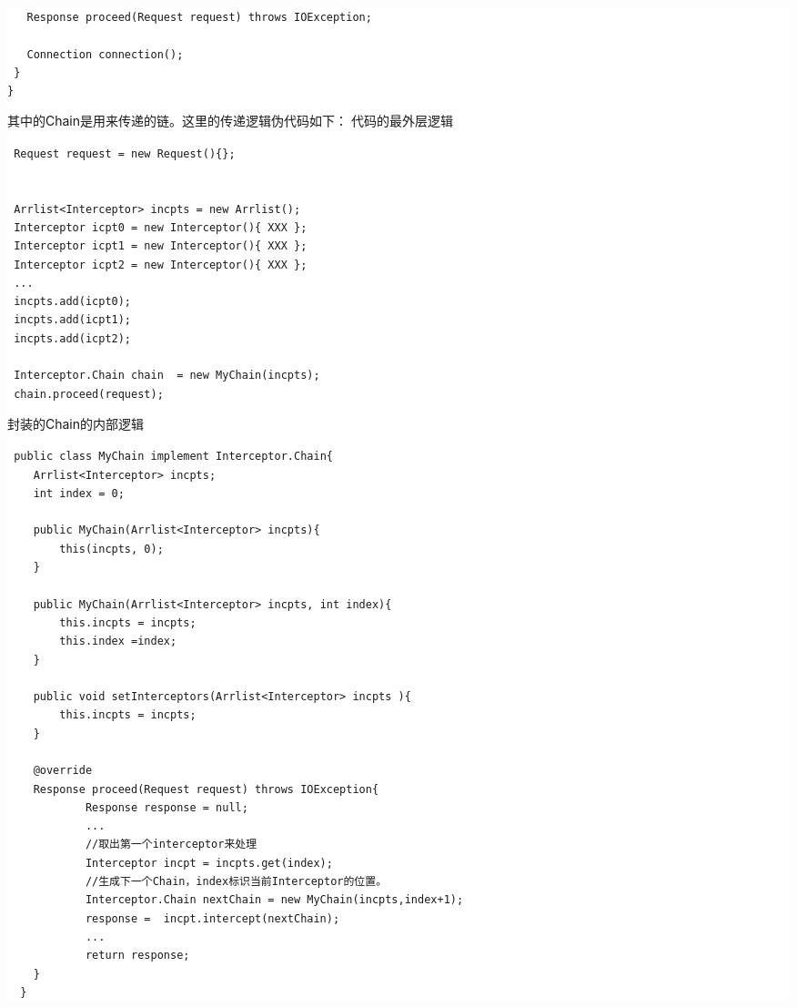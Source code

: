 	   Response proceed(Request request) throws IOException;
	
	   Connection connection();
	 }
	}

其中的Chain是用来传递的链。这里的传递逻辑伪代码如下：
代码的最外层逻辑

	 Request request = new Request(){};
	 
	 
	 Arrlist<Interceptor> incpts = new Arrlist();
	 Interceptor icpt0 = new Interceptor(){ XXX };
	 Interceptor icpt1 = new Interceptor(){ XXX };
	 Interceptor icpt2 = new Interceptor(){ XXX };
	 ...
	 incpts.add(icpt0);
	 incpts.add(icpt1);
	 incpts.add(icpt2);
	 
	 Interceptor.Chain chain  = new MyChain(incpts);
	 chain.proceed(request);
 
 封装的Chain的内部逻辑	
 
	 public class MyChain implement Interceptor.Chain{
	 	Arrlist<Interceptor> incpts;
	 	int index = 0;
	 	
	 	public MyChain(Arrlist<Interceptor> incpts){
	 		this(incpts, 0);
	 	}
	 	
	 	public MyChain(Arrlist<Interceptor> incpts, int index){
	 		this.incpts = incpts;
	 		this.index =index;
	 	}
	 	
	 	public void setInterceptors(Arrlist<Interceptor> incpts ){
	 		this.incpts = incpts;
	 	}
	 
	 	@override
	 	Response proceed(Request request) throws IOException{
	 			Response response = null;
	 			...
	 			//取出第一个interceptor来处理
	 			Interceptor incpt = incpts.get(index);
	 			//生成下一个Chain，index标识当前Interceptor的位置。
	 			Interceptor.Chain nextChain = new MyChain(incpts,index+1);
	 			response =  incpt.intercept(nextChain);
	 			...
	 			return response;
	 	}
	  } 
	 